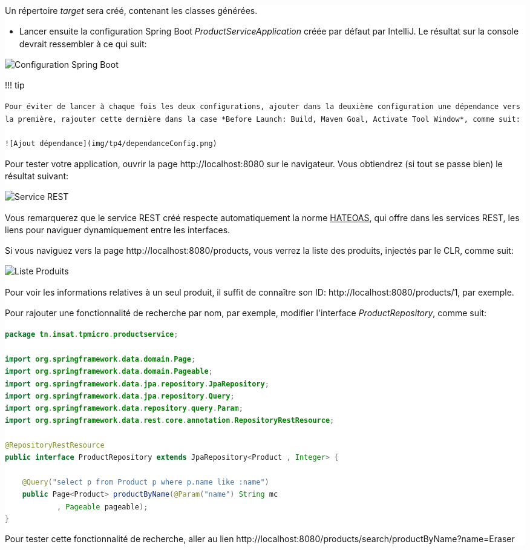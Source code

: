 Un répertoire *target* sera créé, contenant les classes générées.

  * Lancer ensuite la configuration Spring Boot *ProductServiceApplication* créée par défaut par IntelliJ. Le résultat sur la console devrait ressembler à ce qui suit:

![Configuration Spring Boot](img/tp4/boot.png)

!!! tip

    Pour éviter de lancer à chaque fois les deux configurations, ajouter dans la deuxième configuration une dépendance vers la première, rajouter cette dernière dans la case *Before Launch: Build, Maven Goal, Activate Tool Window*, comme suit:

    ![Ajout dépendance](img/tp4/dependanceConfig.png)

Pour tester votre application, ouvrir la page http://localhost:8080 sur le navigateur. Vous obtiendrez (si tout se passe bien) le résultat suivant:

![Service REST](img/tp4/rest1.png)

Vous remarquerez que le service REST créé respecte automatiquement la norme [HATEOAS](https://spring.io/understanding/HATEOAS), qui offre dans les services REST, les liens pour naviguer dynamiquement entre les interfaces.

Si vous naviguez vers la page http://localhost:8080/products, vous verrez la liste des produits, injectés par le CLR, comme suit:

![Liste Produits](img/tp4/products.png)

Pour voir les informations relatives à un seul produit, il suffit de connaître son ID: http://localhost:8080/products/1, par exemple.

Pour rajouter une fonctionnalité de recherche par nom, par exemple, modifier l'interface *ProductRepository*, comme suit:

```java
package tn.insat.tpmicro.productservice;

import org.springframework.data.domain.Page;
import org.springframework.data.domain.Pageable;
import org.springframework.data.jpa.repository.JpaRepository;
import org.springframework.data.jpa.repository.Query;
import org.springframework.data.repository.query.Param;
import org.springframework.data.rest.core.annotation.RepositoryRestResource;

@RepositoryRestResource
public interface ProductRepository extends JpaRepository<Product , Integer> {

    @Query("select p from Product p where p.name like :name")
    public Page<Product> productByName(@Param("name") String mc
            , Pageable pageable);
}

```
Pour tester cette fonctionnalité de recherche, aller au lien http://localhost:8080/products/search/productByName?name=Eraser
